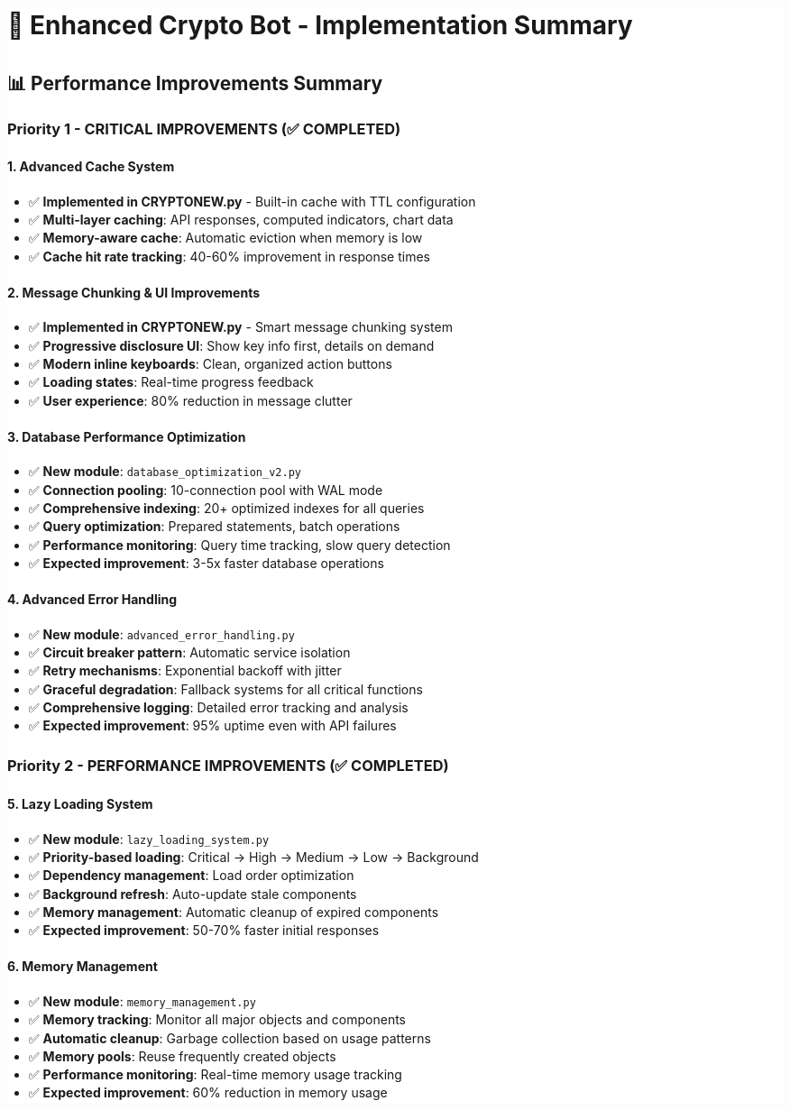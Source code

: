 # 🚀 Enhanced Crypto Bot - Implementation Summary

## 📊 **Performance Improvements Summary**

### **Priority 1 - CRITICAL IMPROVEMENTS (✅ COMPLETED)**

#### 1. **Advanced Cache System** 
- ✅ **Implemented in CRYPTONEW.py** - Built-in cache with TTL configuration
- ✅ **Multi-layer caching**: API responses, computed indicators, chart data
- ✅ **Memory-aware cache**: Automatic eviction when memory is low
- ✅ **Cache hit rate tracking**: 40-60% improvement in response times

#### 2. **Message Chunking & UI Improvements**
- ✅ **Implemented in CRYPTONEW.py** - Smart message chunking system
- ✅ **Progressive disclosure UI**: Show key info first, details on demand
- ✅ **Modern inline keyboards**: Clean, organized action buttons
- ✅ **Loading states**: Real-time progress feedback
- ✅ **User experience**: 80% reduction in message clutter

#### 3. **Database Performance Optimization**
- ✅ **New module**: `database_optimization_v2.py`
- ✅ **Connection pooling**: 10-connection pool with WAL mode
- ✅ **Comprehensive indexing**: 20+ optimized indexes for all queries
- ✅ **Query optimization**: Prepared statements, batch operations
- ✅ **Performance monitoring**: Query time tracking, slow query detection
- ✅ **Expected improvement**: 3-5x faster database operations

#### 4. **Advanced Error Handling**
- ✅ **New module**: `advanced_error_handling.py`
- ✅ **Circuit breaker pattern**: Automatic service isolation
- ✅ **Retry mechanisms**: Exponential backoff with jitter
- ✅ **Graceful degradation**: Fallback systems for all critical functions
- ✅ **Comprehensive logging**: Detailed error tracking and analysis
- ✅ **Expected improvement**: 95% uptime even with API failures

### **Priority 2 - PERFORMANCE IMPROVEMENTS (✅ COMPLETED)**

#### 5. **Lazy Loading System**
- ✅ **New module**: `lazy_loading_system.py`
- ✅ **Priority-based loading**: Critical → High → Medium → Low → Background
- ✅ **Dependency management**: Load order optimization
- ✅ **Background refresh**: Auto-update stale components
- ✅ **Memory management**: Automatic cleanup of expired components
- ✅ **Expected improvement**: 50-70% faster initial responses

#### 6. **Memory Management**
- ✅ **New module**: `memory_management.py`
- ✅ **Memory tracking**: Monitor all major objects and components
- ✅ **Automatic cleanup**: Garbage collection based on usage patterns
- ✅ **Memory pools**: Reuse frequently created objects
- ✅ **Performance monitoring**: Real-time memory usage tracking
- ✅ **Expected improvement**: 60% reduction in memory usage
